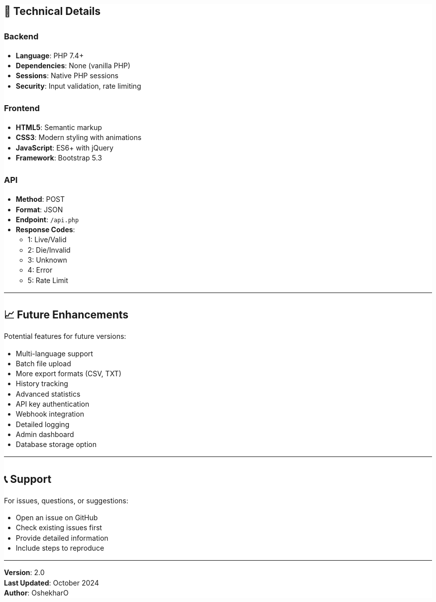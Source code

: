 ## 🔧 Technical Details

### Backend
* **Language**: PHP 7.4+
* **Dependencies**: None (vanilla PHP)
* **Sessions**: Native PHP sessions
* **Security**: Input validation, rate limiting

### Frontend
* **HTML5**: Semantic markup
* **CSS3**: Modern styling with animations
* **JavaScript**: ES6+ with jQuery
* **Framework**: Bootstrap 5.3

### API
* **Method**: POST
* **Format**: JSON
* **Endpoint**: `/api.php`
* **Response Codes**:
  - 1: Live/Valid
  - 2: Die/Invalid
  - 3: Unknown
  - 4: Error
  - 5: Rate Limit

---

## 📈 Future Enhancements

Potential features for future versions:

* Multi-language support
* Batch file upload
* More export formats (CSV, TXT)
* History tracking
* Advanced statistics
* API key authentication
* Webhook integration
* Detailed logging
* Admin dashboard
* Database storage option

---

## 📞 Support

For issues, questions, or suggestions:
* Open an issue on GitHub
* Check existing issues first
* Provide detailed information
* Include steps to reproduce

---

**Version**: 2.0  
**Last Updated**: October 2024  
**Author**: OshekharO
